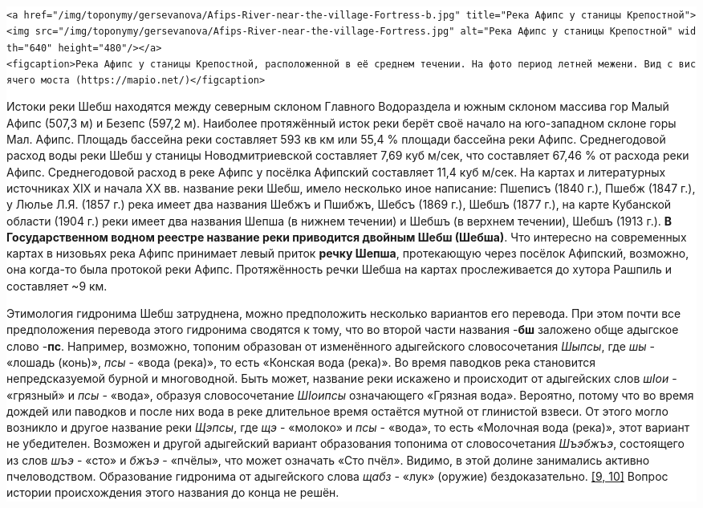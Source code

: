 	<a href="/img/toponymy/gersevanova/Afips-River-near-the-village-Fortress-b.jpg" title="Река Афипс у станицы Крепостной"><img src="/img/toponymy/gersevanova/Afips-River-near-the-village-Fortress.jpg" alt="Река Афипс у станицы Крепостной" width="640" height="480"/></a>
	<figcaption>Река Афипс у станицы Крепостной, расположенной в её среднем течении. На фото период летней межени. Вид с висячего моста (https://mapio.net/)</figcaption>
</figure>

Истоки реки Шебш находятся между северным склоном Главного Водораздела и южным склоном массива гор Малый Афипс (507,3 м) и Безепс (597,2 м). Наиболее протяжённый исток реки берёт своё начало на юго-западном склоне горы Мал. Афипс. Площадь бассейна реки составляет 593 кв км или 55,4 % площади бассейна реки Афипс. Среднегодовой расход воды реки Шебш у станицы Новодмитриевской составляет 7,69 куб м/сек, что составляет 67,46 % от расхода реки Афипс. Среднегодовой расход в реке Афипс у посёлка Афипский составляет 11,4 куб м/сек. На картах и литературных источниках ХIХ и начала ХХ вв. название реки Шебш, имело несколько иное написание: Пшеписъ (1840 г.), Пшебж (1847 г.), у Люлье Л.Я. (1857 г.) река имеет два названия Шебжъ и Пшибжъ, Шебсъ (1869 г.), Шебшъ (1877 г.), на карте Кубанской области (1904 г.) реки имеет два названия Шепша (в нижнем течении) и Шебшъ (в верхнем течении), Шебшъ (1913 г.). **В Государственном водном реестре название реки приводится двойным Шебш (Шебша)**. Что интересно на современных картах в низовьях река Афипс принимает левый приток **речку Шепша**, протекающую через посёлок Афипский, возможно, она когда-то была протокой реки Афипс. Протяжённость речки Шебша на картах прослеживается до хутора Рашпиль и составляет ~9 км.

Этимология гидронима Шебш затруднена, можно предположить несколько вариантов его перевода. При этом почти все предположения перевода этого гидронима сводятся к тому, что во второй части названия -**бш** заложено обще адыгское слово -**пс**. Например, возможно, топоним образован от изменённого адыгейского словосочетания _Шыпсы_, где _шы_ - «лошадь (конь)», _псы_ - «вода (река)», то есть «Конская вода (река)». Во время паводков река становится непредсказуемой бурной и многоводной. Быть может, название реки искажено и происходит от адыгейских слов _шIои_ - «грязный» и _псы_ - «вода», образуя словосочетание _ШIоипсы_ означающего «Грязная вода». Вероятно, потому что во время дождей или паводков и после них вода в реке длительное время остаётся мутной от глинистой взвеси. От этого могло возникло и другое название реки _Щэпсы_, где _щэ_ - «молоко» и _псы_ - «вода», то есть «Молочная вода (река)», этот вариант не убедителен. Возможен и другой адыгейский вариант образования топонима от словосочетания _Шъэбжъэ_, состоящего из слов _шъэ_ - «сто» и _бжъэ_ - «пчёлы», что может означать «Сто пчёл». Видимо, в этой долине занимались активно пчеловодством. Образование гидронима от адыгейского слова _щабз_ - «лук» (оружие) бездоказательно. [[9, 10]](#t60-[9]) Вопрос истории происхождения этого названия до конца не решён.


  [0179518a]: /toponymy/zeett/ "О горе Цеэтт и хребте Тхамахинском"